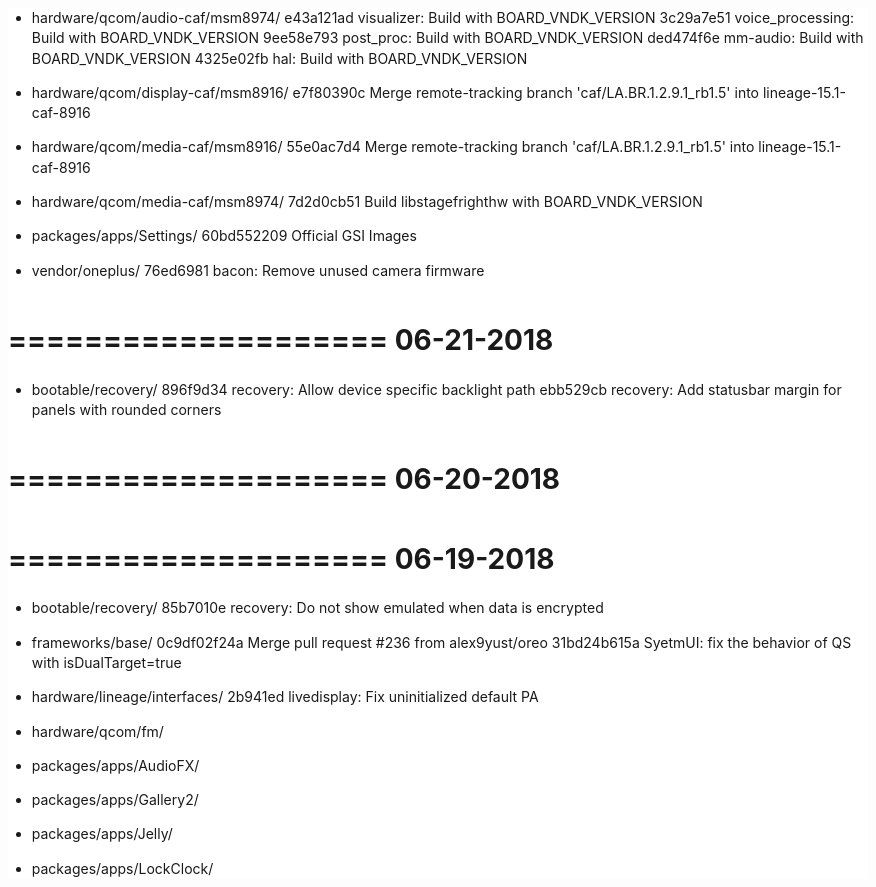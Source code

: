    * hardware/qcom/audio-caf/msm8974/
e43a121ad visualizer: Build with BOARD_VNDK_VERSION
3c29a7e51 voice_processing: Build with BOARD_VNDK_VERSION
9ee58e793 post_proc: Build with BOARD_VNDK_VERSION
ded474f6e mm-audio: Build with BOARD_VNDK_VERSION
4325e02fb hal: Build with BOARD_VNDK_VERSION

   * hardware/qcom/display-caf/msm8916/
e7f80390c Merge remote-tracking branch 'caf/LA.BR.1.2.9.1_rb1.5' into lineage-15.1-caf-8916

   * hardware/qcom/media-caf/msm8916/
55e0ac7d4 Merge remote-tracking branch 'caf/LA.BR.1.2.9.1_rb1.5' into lineage-15.1-caf-8916

   * hardware/qcom/media-caf/msm8974/
7d2d0cb51 Build libstagefrighthw with BOARD_VNDK_VERSION

   * packages/apps/Settings/
60bd552209 Official GSI Images

   * vendor/oneplus/
76ed6981 bacon: Remove unused camera firmware

====================
     06-21-2018
====================


   * bootable/recovery/
896f9d34 recovery: Allow device specific backlight path
ebb529cb recovery: Add statusbar margin for panels with rounded corners

====================
     06-20-2018
====================


====================
     06-19-2018
====================


   * bootable/recovery/
85b7010e recovery: Do not show emulated when data is encrypted

   * frameworks/base/
0c9df02f24a Merge pull request #236 from alex9yust/oreo
31bd24b615a SyetmUI: fix the behavior of QS with isDualTarget=true

   * hardware/lineage/interfaces/
2b941ed livedisplay: Fix uninitialized default PA

   * hardware/qcom/fm/

   * packages/apps/AudioFX/

   * packages/apps/Gallery2/

   * packages/apps/Jelly/

   * packages/apps/LockClock/
